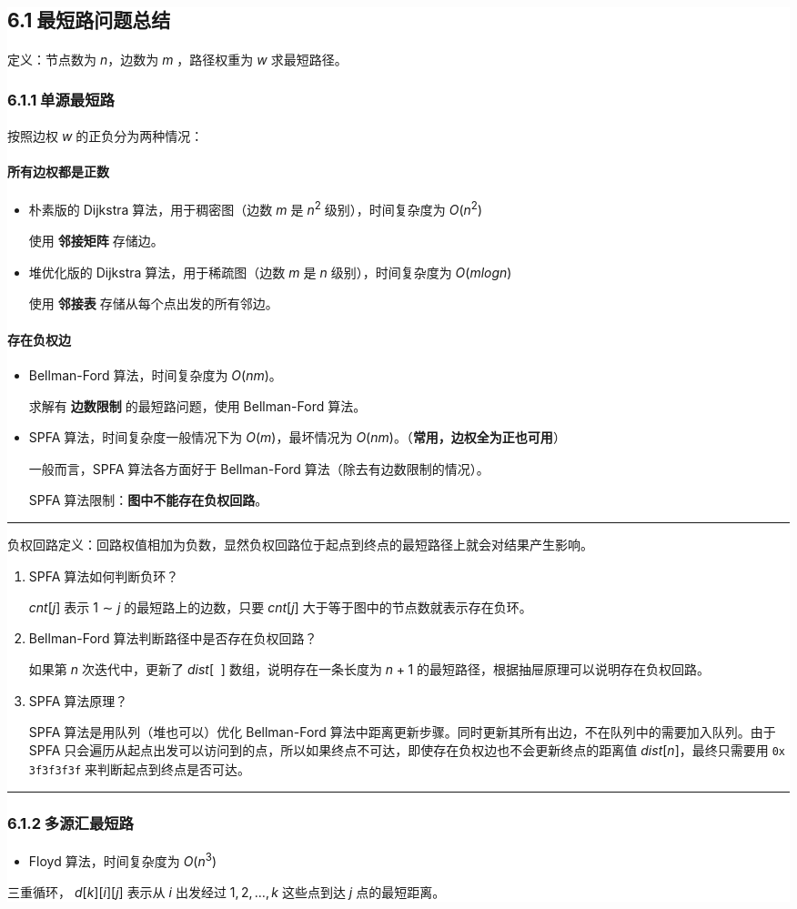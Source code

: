 ## 6.1 最短路问题总结

定义：节点数为 $n$，边数为 $m$ ，路径权重为 $w$ 求最短路径。

### 6.1.1 单源最短路

按照边权 $w$ 的正负分为两种情况：

#### 所有边权都是正数

* 朴素版的 Dijkstra 算法，用于稠密图（边数 $m$ 是 $n^2$ 级别），时间复杂度为 $O(n^2)$

  使用 **邻接矩阵** 存储边。

* 堆优化版的 Dijkstra 算法，用于稀疏图（边数 $m$ 是 $n$ 级别），时间复杂度为 $O(mlogn)$

  使用 **邻接表** 存储从每个点出发的所有邻边。


#### 存在负权边


* Bellman-Ford 算法，时间复杂度为 $O(nm)$。

  求解有 **边数限制** 的最短路问题，使用 Bellman-Ford 算法。

* SPFA 算法，时间复杂度一般情况下为 $O(m)$，最坏情况为 $O(nm)$。（**常用，边权全为正也可用**）

  一般而言，SPFA 算法各方面好于 Bellman-Ford 算法（除去有边数限制的情况）。

  SPFA 算法限制：**图中不能存在负权回路**。



---

负权回路定义：回路权值相加为负数，显然负权回路位于起点到终点的最短路径上就会对结果产生影响。

1. SPFA  算法如何判断负环？

   $cnt[j]$ 表示 $1∼j$ 的最短路上的边数，只要 $cnt[j]$ 大于等于图中的节点数就表示存在负环。

2. Bellman-Ford 算法判断路径中是否存在负权回路？

   如果第 $n$ 次迭代中，更新了 $dist [\ \ ]$ 数组，说明存在一条长度为 $n + 1$ 的最短路径，根据抽屉原理可以说明存在负权回路。

3. SPFA 算法原理？

   SPFA 算法是用队列（堆也可以）优化 Bellman-Ford 算法中距离更新步骤。同时更新其所有出边，不在队列中的需要加入队列。由于 SPFA 只会遍历从起点出发可以访问到的点，所以如果终点不可达，即使存在负权边也不会更新终点的距离值 $dist[n]$，最终只需要用 `0x3f3f3f3f` 来判断起点到终点是否可达。

---



### 6.1.2 多源汇最短路


- Floyd 算法，时间复杂度为 $O(n^3)$

三重循环， $d[k][i][j]$ 表示从 $i$ 出发经过 $1,2,\dots,k$ 这些点到达 $j$ 点的最短距离。



[^1]: [2018年安徽省程序设计大赛 B题](https://blog.csdn.net/weixin_43773540/article/details/104943915)
[^2]: [850. Dijkstra求最短路 II 题解](https://www.acwing.com/solution/content/6291/)
[^3]: https://www.acwing.com/solution/content/6320/
[^4]: [851. SPFA算法题解](https://www.acwing.com/solution/content/9306/)
[^5]: [852. spfa判断负环题解](https://www.acwing.com/solution/content/6336/)